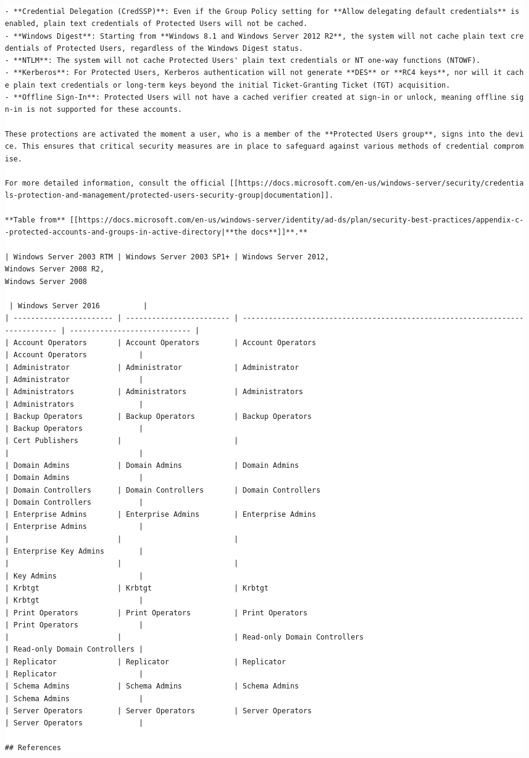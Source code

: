 ```
- **Credential Delegation (CredSSP)**: Even if the Group Policy setting for **Allow delegating default credentials** is enabled, plain text credentials of Protected Users will not be cached.
- **Windows Digest**: Starting from **Windows 8.1 and Windows Server 2012 R2**, the system will not cache plain text credentials of Protected Users, regardless of the Windows Digest status.
- **NTLM**: The system will not cache Protected Users' plain text credentials or NT one-way functions (NTOWF).
- **Kerberos**: For Protected Users, Kerberos authentication will not generate **DES** or **RC4 keys**, nor will it cache plain text credentials or long-term keys beyond the initial Ticket-Granting Ticket (TGT) acquisition.
- **Offline Sign-In**: Protected Users will not have a cached verifier created at sign-in or unlock, meaning offline sign-in is not supported for these accounts.

These protections are activated the moment a user, who is a member of the **Protected Users group**, signs into the device. This ensures that critical security measures are in place to safeguard against various methods of credential compromise.

For more detailed information, consult the official [[https://docs.microsoft.com/en-us/windows-server/security/credentials-protection-and-management/protected-users-security-group|documentation]].

**Table from** [[https://docs.microsoft.com/en-us/windows-server/identity/ad-ds/plan/security-best-practices/appendix-c--protected-accounts-and-groups-in-active-directory|**the docs**]]**.**

| Windows Server 2003 RTM | Windows Server 2003 SP1+ | Windows Server 2012,  
Windows Server 2008 R2,  
Windows Server 2008

 | Windows Server 2016          |
| ----------------------- | ------------------------ | ----------------------------------------------------------------------------- | ---------------------------- |
| Account Operators       | Account Operators        | Account Operators                                                             | Account Operators            |
| Administrator           | Administrator            | Administrator                                                                 | Administrator                |
| Administrators          | Administrators           | Administrators                                                                | Administrators               |
| Backup Operators        | Backup Operators         | Backup Operators                                                              | Backup Operators             |
| Cert Publishers         |                          |                                                                               |                              |
| Domain Admins           | Domain Admins            | Domain Admins                                                                 | Domain Admins                |
| Domain Controllers      | Domain Controllers       | Domain Controllers                                                            | Domain Controllers           |
| Enterprise Admins       | Enterprise Admins        | Enterprise Admins                                                             | Enterprise Admins            |
|                         |                          |                                                                               | Enterprise Key Admins        |
|                         |                          |                                                                               | Key Admins                   |
| Krbtgt                  | Krbtgt                   | Krbtgt                                                                        | Krbtgt                       |
| Print Operators         | Print Operators          | Print Operators                                                               | Print Operators              |
|                         |                          | Read-only Domain Controllers                                                  | Read-only Domain Controllers |
| Replicator              | Replicator               | Replicator                                                                    | Replicator                   |
| Schema Admins           | Schema Admins            | Schema Admins                                                                 | Schema Admins                |
| Server Operators        | Server Operators         | Server Operators                                                              | Server Operators             |

## References
```